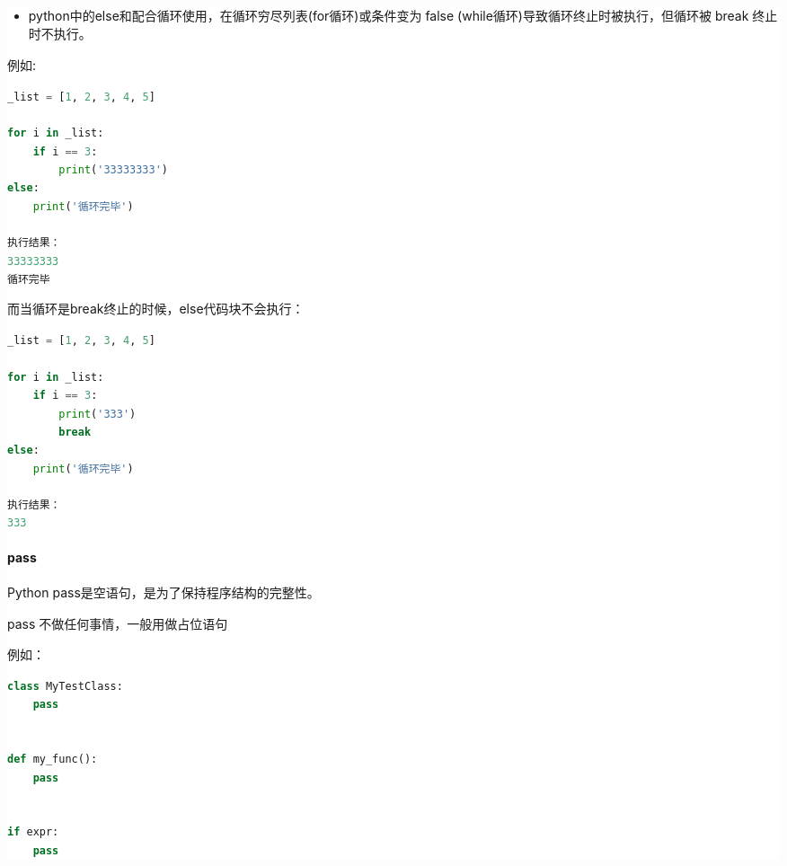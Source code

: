 - python中的else和配合循环使用，在循环穷尽列表(for循环)或条件变为 false (while循环)导致循环终止时被执行，但循环被 break 终止时不执行。

例如:

```python
_list = [1, 2, 3, 4, 5]

for i in _list:
    if i == 3:
        print('33333333')
else:
    print('循环完毕')

执行结果：
33333333
循环完毕
```

而当循环是break终止的时候，else代码块不会执行：

```python
_list = [1, 2, 3, 4, 5]

for i in _list:
    if i == 3:
        print('333')
        break
else:
    print('循环完毕')

执行结果：
333
```

#### pass

Python pass是空语句，是为了保持程序结构的完整性。

pass 不做任何事情，一般用做占位语句

例如：

```python
class MyTestClass:
    pass


def my_func():
    pass


if expr:
    pass
```


